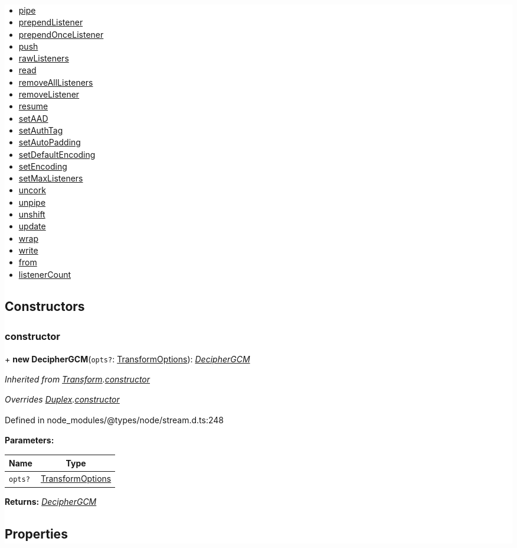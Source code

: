 * [pipe](_node_modules__types_node_crypto_d_._crypto_.deciphergcm.md#pipe)
* [prependListener](_node_modules__types_node_crypto_d_._crypto_.deciphergcm.md#prependlistener)
* [prependOnceListener](_node_modules__types_node_crypto_d_._crypto_.deciphergcm.md#prependoncelistener)
* [push](_node_modules__types_node_crypto_d_._crypto_.deciphergcm.md#push)
* [rawListeners](_node_modules__types_node_crypto_d_._crypto_.deciphergcm.md#rawlisteners)
* [read](_node_modules__types_node_crypto_d_._crypto_.deciphergcm.md#read)
* [removeAllListeners](_node_modules__types_node_crypto_d_._crypto_.deciphergcm.md#removealllisteners)
* [removeListener](_node_modules__types_node_crypto_d_._crypto_.deciphergcm.md#removelistener)
* [resume](_node_modules__types_node_crypto_d_._crypto_.deciphergcm.md#resume)
* [setAAD](_node_modules__types_node_crypto_d_._crypto_.deciphergcm.md#setaad)
* [setAuthTag](_node_modules__types_node_crypto_d_._crypto_.deciphergcm.md#setauthtag)
* [setAutoPadding](_node_modules__types_node_crypto_d_._crypto_.deciphergcm.md#setautopadding)
* [setDefaultEncoding](_node_modules__types_node_crypto_d_._crypto_.deciphergcm.md#setdefaultencoding)
* [setEncoding](_node_modules__types_node_crypto_d_._crypto_.deciphergcm.md#setencoding)
* [setMaxListeners](_node_modules__types_node_crypto_d_._crypto_.deciphergcm.md#setmaxlisteners)
* [uncork](_node_modules__types_node_crypto_d_._crypto_.deciphergcm.md#uncork)
* [unpipe](_node_modules__types_node_crypto_d_._crypto_.deciphergcm.md#unpipe)
* [unshift](_node_modules__types_node_crypto_d_._crypto_.deciphergcm.md#unshift)
* [update](_node_modules__types_node_crypto_d_._crypto_.deciphergcm.md#update)
* [wrap](_node_modules__types_node_crypto_d_._crypto_.deciphergcm.md#wrap)
* [write](_node_modules__types_node_crypto_d_._crypto_.deciphergcm.md#write)
* [from](_node_modules__types_node_crypto_d_._crypto_.deciphergcm.md#static-from)
* [listenerCount](_node_modules__types_node_crypto_d_._crypto_.deciphergcm.md#static-listenercount)

## Constructors

###  constructor

\+ **new DecipherGCM**(`opts?`: [TransformOptions](_node_modules__types_node_stream_d_._stream_.internal.transformoptions.md)): *[DecipherGCM](_node_modules__types_node_crypto_d_._crypto_.deciphergcm.md)*

*Inherited from [Transform](../classes/_node_modules__types_node_stream_d_._stream_.internal.transform.md).[constructor](../classes/_node_modules__types_node_stream_d_._stream_.internal.transform.md#constructor)*

*Overrides [Duplex](../classes/_node_modules__types_node_stream_d_._stream_.internal.duplex.md).[constructor](../classes/_node_modules__types_node_stream_d_._stream_.internal.duplex.md#constructor)*

Defined in node_modules/@types/node/stream.d.ts:248

**Parameters:**

Name | Type |
------ | ------ |
`opts?` | [TransformOptions](_node_modules__types_node_stream_d_._stream_.internal.transformoptions.md) |

**Returns:** *[DecipherGCM](_node_modules__types_node_crypto_d_._crypto_.deciphergcm.md)*

## Properties
